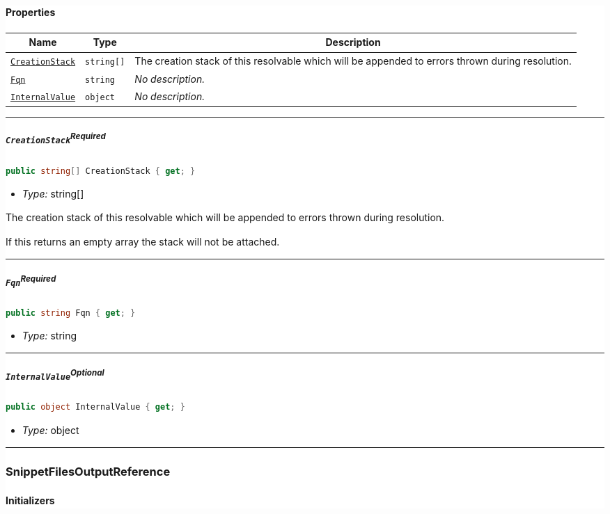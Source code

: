 

#### Properties <a name="Properties" id="Properties"></a>

| **Name** | **Type** | **Description** |
| --- | --- | --- |
| <code><a href="#@cdktf/provider-cloudflare.snippet.SnippetFilesList.property.creationStack">CreationStack</a></code> | <code>string[]</code> | The creation stack of this resolvable which will be appended to errors thrown during resolution. |
| <code><a href="#@cdktf/provider-cloudflare.snippet.SnippetFilesList.property.fqn">Fqn</a></code> | <code>string</code> | *No description.* |
| <code><a href="#@cdktf/provider-cloudflare.snippet.SnippetFilesList.property.internalValue">InternalValue</a></code> | <code>object</code> | *No description.* |

---

##### `CreationStack`<sup>Required</sup> <a name="CreationStack" id="@cdktf/provider-cloudflare.snippet.SnippetFilesList.property.creationStack"></a>

```csharp
public string[] CreationStack { get; }
```

- *Type:* string[]

The creation stack of this resolvable which will be appended to errors thrown during resolution.

If this returns an empty array the stack will not be attached.

---

##### `Fqn`<sup>Required</sup> <a name="Fqn" id="@cdktf/provider-cloudflare.snippet.SnippetFilesList.property.fqn"></a>

```csharp
public string Fqn { get; }
```

- *Type:* string

---

##### `InternalValue`<sup>Optional</sup> <a name="InternalValue" id="@cdktf/provider-cloudflare.snippet.SnippetFilesList.property.internalValue"></a>

```csharp
public object InternalValue { get; }
```

- *Type:* object

---


### SnippetFilesOutputReference <a name="SnippetFilesOutputReference" id="@cdktf/provider-cloudflare.snippet.SnippetFilesOutputReference"></a>

#### Initializers <a name="Initializers" id="@cdktf/provider-cloudflare.snippet.SnippetFilesOutputReference.Initializer"></a>
